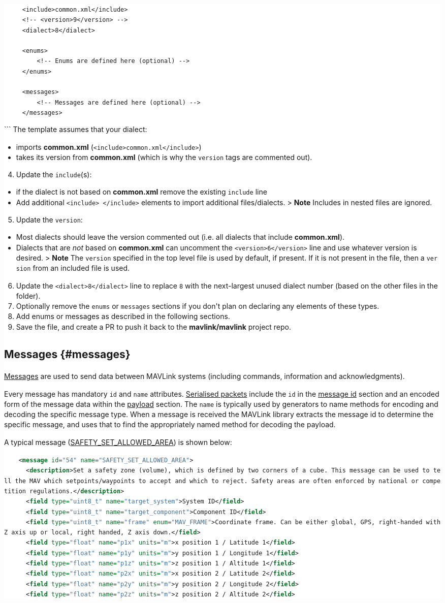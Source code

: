          <include>common.xml</include>
         <!-- <version>9</version> -->
         <dialect>8</dialect>
      
         <enums>
             <!-- Enums are defined here (optional) -->
         </enums>
      
         <messages>
             <!-- Messages are defined here (optional) -->
         </messages>
      
  
  </mavlink> ``` The template assumes that your dialect:
  
  - imports **common.xml** (`<include>common.xml</include>`)
  - takes its version from **common.xml** (which is why the `version` tags are commented out).

4. Update the `include`(s):
  
  - if the dialect is not based on **common.xml** remove the existing `include` line
  - Add additional `<include> </include>` elements to import additional files/dialects. > **Note** Includes in nested files are ignored.
5. Update the `version`: 
  - Most dialects should leave the version commented out (i.e. all dialects that include **common.xml**).
  - Dialects that are *not* based on **common.xml** can uncomment the `<version>6</version>` line and use whatever version is desired. > **Note** The `version` specified in the top level file is used by default, if present. If it is not present in the file, then a `version` from an included file is used. 
6. Update the `<dialect>8</dialect>` line to replace `8` with the next-largest unused dialect number (based on the other files in the folder).
7. Optionally remove the `enums` or `messages` sections if you don't plan on declaring any elements of these types.
8. Add enums or messages as described in the following sections.
9. Save the file, and create a PR to push it back to the **mavlink/mavlink** project repo.

## Messages {#messages}

[Messages](../guide/xml_schema.md#messages) are used to send data between MAVLink systems (including commands, information and acknowledgments).

Every message has mandatory `id` and `name` attributes. [Serialised packets](../guide/serialization.md#packet_format) include the `id` in the [message id](../guide/serialization.md#v1_msgid) section and an encoded form of the message data within the [payload](../guide/serialization.md#v1_payload) section. The `name` is typically used by generators to name methods for encoding and decoding the specific message type. When a message is received the MAVLink library extracts the message id to determine the specific message, and uses that to find the appropriately named method for decoding the payload.

A typical message ([SAFETY_SET_ALLOWED_AREA](../messages/common.md#SAFETY_SET_ALLOWED_AREA)) is shown below:

```xml
    <message id="54" name="SAFETY_SET_ALLOWED_AREA">
      <description>Set a safety zone (volume), which is defined by two corners of a cube. This message can be used to tell the MAV which setpoints/waypoints to accept and which to reject. Safety areas are often enforced by national or competition regulations.</description>
      <field type="uint8_t" name="target_system">System ID</field>
      <field type="uint8_t" name="target_component">Component ID</field>
      <field type="uint8_t" name="frame" enum="MAV_FRAME">Coordinate frame. Can be either global, GPS, right-handed with Z axis up or local, right handed, Z axis down.</field>
      <field type="float" name="p1x" units="m">x position 1 / Latitude 1</field>
      <field type="float" name="p1y" units="m">y position 1 / Longitude 1</field>
      <field type="float" name="p1z" units="m">z position 1 / Altitude 1</field>
      <field type="float" name="p2x" units="m">x position 2 / Latitude 2</field>
      <field type="float" name="p2y" units="m">y position 2 / Longitude 2</field>
      <field type="float" name="p2z" units="m">z position 2 / Altitude 2</field>
```